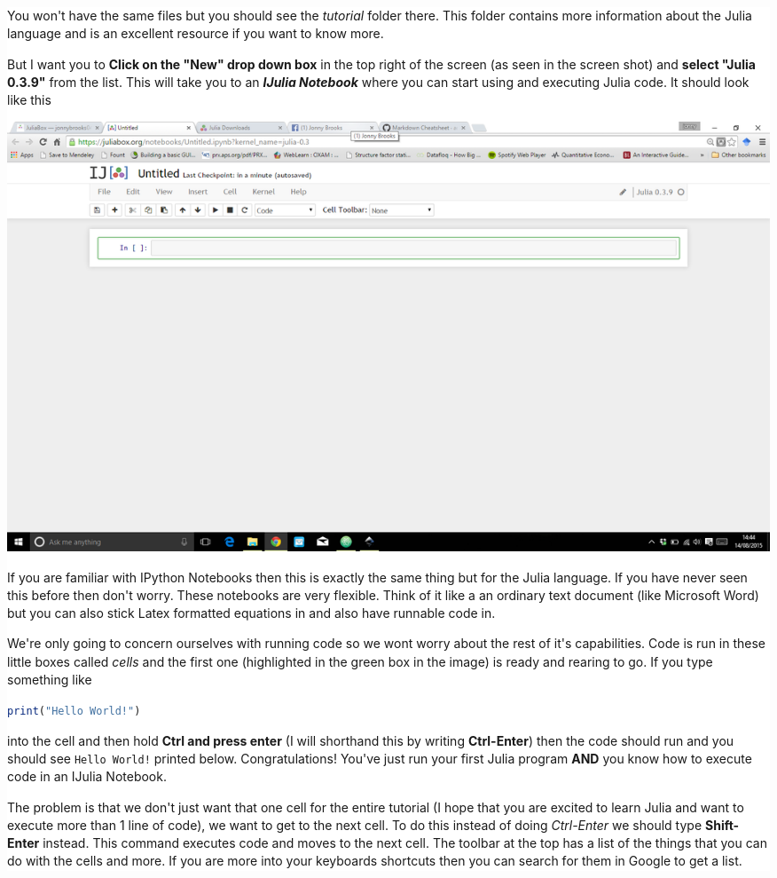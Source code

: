You won't have the same files but you should see the _tutorial_ folder there. This folder contains more information about the Julia language and is an excellent resource if you want to know more.

But I want you to **Click on the "New" drop down box** in the top right of the screen (as seen in the screen shot) and **select "Julia 0.3.9"** from the list.
This will take you to an _**IJulia Notebook**_ where you can start using and executing Julia code. It should look like this

 ![IJuliaNotebook](figures/EmptyNotebook.png)

 If you are familiar with IPython Notebooks then this is exactly the same thing but for the Julia language. If you have never seen this before then don't worry. These notebooks are very flexible. Think of it like a an ordinary text document (like Microsoft Word) but you can also stick Latex formatted equations in and also have runnable code in.

 We're only going to concern ourselves with running code so we wont worry about the rest of it's capabilities.
 Code is run in these little boxes called _cells_ and the first one (highlighted in the green box in the image) is ready and rearing to go. If you type something like
 ```julia
 print("Hello World!")
 ```
into the cell and then hold **Ctrl and press enter** (I will shorthand this by writing **Ctrl-Enter**) then the code should run and you should see `Hello World!` printed below.
Congratulations! You've just run your first Julia program **AND** you know how to execute code in an IJulia Notebook.

The problem is that we don't just want that one cell for the entire tutorial (I hope that you are excited to learn Julia and want to execute more than 1 line of code), we want to get to the next cell. To do this instead of doing _Ctrl-Enter_ we should type **Shift-Enter** instead. This command executes code and moves to the next cell.
The toolbar at the top has a list of the things that you can do with the cells and more. If you are more into your keyboards shortcuts then you can search for them in Google to get a list.

